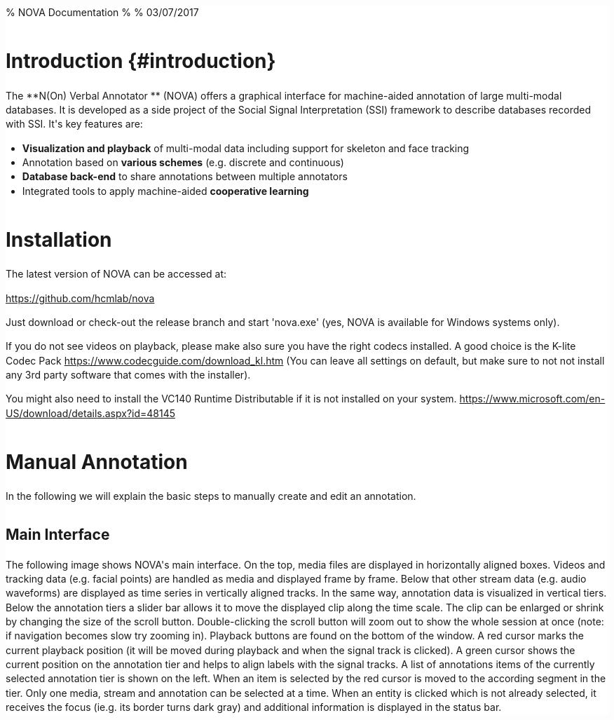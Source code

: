 % NOVA Documentation
% 
% 03/07/2017

# Introduction {#introduction}

The **N(On) Verbal Annotator ** (NOVA) offers a graphical interface for machine-aided annotation of large multi-modal databases. It is developed as a side project of the Social Signal Interpretation (SSI) framework to describe databases recorded with SSI. It's key features are:

* **Visualization and playback** of multi-modal data including support for skeleton and face tracking
* Annotation based on **various schemes** (e.g. discrete and continuous)
* **Database back-end** to share annotations between multiple annotators
* Integrated tools to apply machine-aided **cooperative learning**

# Installation

The latest version of NOVA can be accessed at:

<https://github.com/hcmlab/nova>

Just download or check-out the release branch and start 'nova.exe' (yes, NOVA is available for Windows systems only).

If you do not see videos on playback, please make also sure you have the right codecs installed. A good choice is the K-lite Codec Pack <https://www.codecguide.com/download_kl.htm> (You can leave all settings on default, but make sure to not not install any 3rd party software that comes with the installer).

You might also need to install the VC140 Runtime Distributable if it is not installed on your system. <https://www.microsoft.com/en-US/download/details.aspx?id=48145>

# Manual Annotation

In the following we will explain the basic steps to manually create and edit an annotation. 

## Main Interface

The following image shows NOVA's main interface. On the top, media files are displayed in horizontally aligned boxes. Videos and tracking data (e.g. facial points) are handled as media and displayed frame by frame. Below that other stream data (e.g. audio waveforms) are displayed as time series in vertically aligned tracks. In the same way, annotation data is visualized in vertical tiers. Below the annotation tiers a slider bar allows it to move the displayed clip along the time scale. The clip can be enlarged or shrink by changing the size of the scroll button. Double-clicking the scroll button will zoom out to show the whole session at once (note: if navigation becomes slow try zooming in). Playback buttons are found on the bottom of the window. A red cursor marks the current playback position (it will be moved during playback and when the signal track is clicked). A green cursor shows the current position on the annotation tier and helps to align labels with the signal tracks. A list of annotations items of the currently selected annotation tier is shown on the left. When an item is selected by the red cursor is moved to the according segment in the tier. Only one media, stream and annotation can be selected at a time. When an entity is clicked which is not already selected, it receives the focus (ie.g. its border turns dark gray) and additional information is displayed in the status bar.
